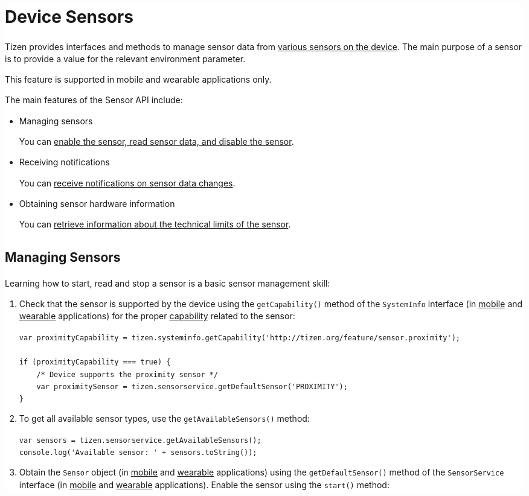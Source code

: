 # Device Sensors

Tizen provides interfaces and methods to manage sensor data from [various sensors on the device](#supported-sensors). The main purpose of a sensor is to provide a value for the relevant environment parameter.

This feature is supported in mobile and wearable applications only.

The main features of the Sensor API include:

- Managing sensors

  You can [enable the sensor, read sensor data, and disable the sensor](#managing-sensors).

- Receiving notifications

  You can [receive notifications on sensor data changes](#receiving-notifications-on-sensor-data-changes).

- Obtaining sensor hardware information

  You can [retrieve information about the technical limits of the sensor](#obtaining-sensor-hardware-information).

## Managing Sensors

Learning how to start, read and stop a sensor is a basic sensor management skill:

<a name="support"></a>
1. Check that the sensor is supported by the device using the `getCapability()` method of the `SystemInfo` interface (in [mobile](../../../../org.tizen.web.apireference/html/device_api/mobile/tizen/systeminfo.html#SystemInfo) and [wearable](../../../../org.tizen.web.apireference/html/device_api/wearable/tizen/systeminfo.html#SystemInfo) applications) for the proper [capability](./sensors/device-sensors-w.md#capability) related to the sensor:

   ```
   var proximityCapability = tizen.systeminfo.getCapability('http://tizen.org/feature/sensor.proximity');

   if (proximityCapability === true) {
       /* Device supports the proximity sensor */
       var proximitySensor = tizen.sensorservice.getDefaultSensor('PROXIMITY');
   }
   ```

2. To get all available sensor types, use the `getAvailableSensors()` method:

   ```
   var sensors = tizen.sensorservice.getAvailableSensors();
   console.log('Available sensor: ' + sensors.toString());
   ```

3. Obtain the `Sensor` object (in [mobile](../../../../org.tizen.web.apireference/html/device_api/mobile/tizen/sensor.html#Sensor) and [wearable](../../../../org.tizen.web.apireference/html/device_api/wearable/tizen/sensor.html#Sensor) applications) using the `getDefaultSensor()` method of the `SensorService` interface (in [mobile](../../../../org.tizen.web.apireference/html/device_api/mobile/tizen/sensor.html#SensorService) and [wearable](../../../../org.tizen.web.apireference/html/device_api/wearable/tizen/sensor.html#SensorService) applications). Enable the sensor using the `start()` method:

